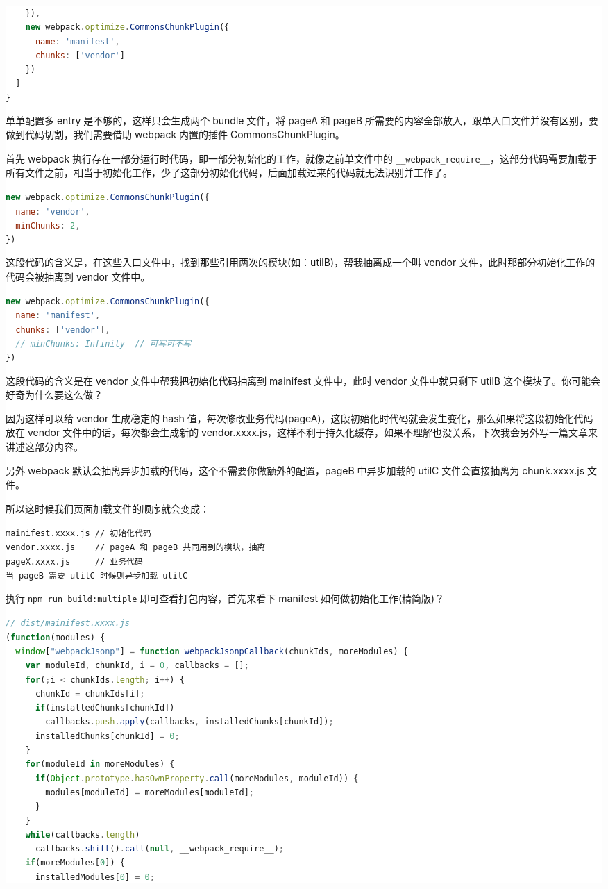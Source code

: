 ```javascript
    }),
    new webpack.optimize.CommonsChunkPlugin({
      name: 'manifest',
      chunks: ['vendor']
    })
  ]
}
```

单单配置多 entry 是不够的，这样只会生成两个 bundle 文件，将 pageA 和 pageB 所需要的内容全部放入，跟单入口文件并没有区别，要做到代码切割，我们需要借助 webpack 内置的插件 CommonsChunkPlugin。

首先 webpack 执行存在一部分运行时代码，即一部分初始化的工作，就像之前单文件中的 ```__webpack_require__```，这部分代码需要加载于所有文件之前，相当于初始化工作，少了这部分初始化代码，后面加载过来的代码就无法识别并工作了。

```javascript
new webpack.optimize.CommonsChunkPlugin({
  name: 'vendor',
  minChunks: 2,
})
```

这段代码的含义是，在这些入口文件中，找到那些引用两次的模块(如：utilB)，帮我抽离成一个叫 vendor 文件，此时那部分初始化工作的代码会被抽离到 vendor 文件中。

```javascript
new webpack.optimize.CommonsChunkPlugin({
  name: 'manifest',
  chunks: ['vendor'],
  // minChunks: Infinity  // 可写可不写
})
```

这段代码的含义是在 vendor 文件中帮我把初始化代码抽离到 mainifest 文件中，此时 vendor 文件中就只剩下 utilB 这个模块了。你可能会好奇为什么要这么做？

因为这样可以给 vendor 生成稳定的 hash 值，每次修改业务代码(pageA)，这段初始化时代码就会发生变化，那么如果将这段初始化代码放在 vendor 文件中的话，每次都会生成新的 vendor.xxxx.js，这样不利于持久化缓存，如果不理解也没关系，下次我会另外写一篇文章来讲述这部分内容。

另外 webpack 默认会抽离异步加载的代码，这个不需要你做额外的配置，pageB 中异步加载的 utilC 文件会直接抽离为 chunk.xxxx.js 文件。

所以这时候我们页面加载文件的顺序就会变成：

```
mainifest.xxxx.js // 初始化代码
vendor.xxxx.js    // pageA 和 pageB 共同用到的模块，抽离
pageX.xxxx.js     // 业务代码 
当 pageB 需要 utilC 时候则异步加载 utilC
```

执行 ```npm run build:multiple``` 即可查看打包内容，首先来看下 manifest 如何做初始化工作(精简版)？

```javascript
// dist/mainifest.xxxx.js
(function(modules) { 
  window["webpackJsonp"] = function webpackJsonpCallback(chunkIds, moreModules) {
    var moduleId, chunkId, i = 0, callbacks = [];
    for(;i < chunkIds.length; i++) {
      chunkId = chunkIds[i];
      if(installedChunks[chunkId])
        callbacks.push.apply(callbacks, installedChunks[chunkId]);
      installedChunks[chunkId] = 0;
    }
    for(moduleId in moreModules) {
      if(Object.prototype.hasOwnProperty.call(moreModules, moduleId)) {
        modules[moduleId] = moreModules[moduleId];
      }
    }
    while(callbacks.length)
      callbacks.shift().call(null, __webpack_require__);
    if(moreModules[0]) {
      installedModules[0] = 0;
```